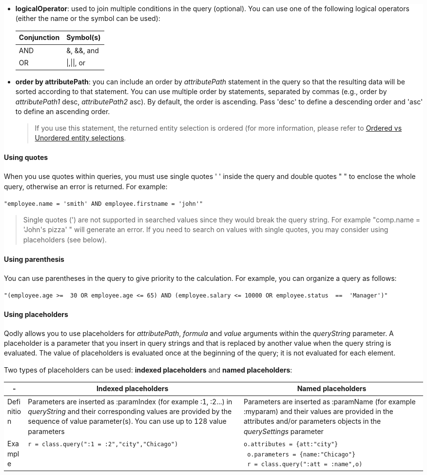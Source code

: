 *	**logicalOperator**: used to join multiple conditions in the query (optional). You can use one of the following logical operators (either the name or the symbol can be used):

	|Conjunction|Symbol(s)|
	|---|---|
	|AND|&, &&, and|
	|OR | &#124;,&#124;&#124;, or|

*	**order by attributePath**: you can include an order by *attributePath* statement in the query so that the resulting data will be sorted according to that statement. You can use multiple order by statements, separated by commas (e.g., order by *attributePath1* desc, *attributePath2* asc). By default, the order is ascending. Pass 'desc' to define a descending order and 'asc' to define an ascending order.
	> If you use this statement, the returned entity selection is ordered (for more information, please refer to [Ordered vs Unordered entity selections](../orda/data-model.md#ordered-or-unordered-entity-selection).

#### Using quotes

When you use quotes within queries, you must use single quotes ' ' inside the query and double quotes " " to enclose the whole query, otherwise an error is returned. For example:

```
"employee.name = 'smith' AND employee.firstname = 'john'"
```

> Single quotes (') are not supported in searched values since they would break the query string. For example "comp.name = 'John's pizza' " will generate an error. If you need to search on values with single quotes, you may consider using placeholders (see below).

#### Using parenthesis

You can use parentheses in the query to give priority to the calculation. For example, you can organize a query as follows:

```
"(employee.age >=  30 OR employee.age <= 65) AND (employee.salary <= 10000 OR employee.status  ==  'Manager')"
```


#### Using placeholders

Qodly allows you to use placeholders for *attributePath*, *formula* and *value* arguments within the *queryString* parameter. A placeholder is a parameter that you insert in query strings and that is replaced by another value when the query string is evaluated. The value of placeholders is evaluated once at the beginning of the query; it is not evaluated for each element.

Two types of placeholders can be used: **indexed placeholders** and **named placeholders**:

|-	|Indexed placeholders|	Named placeholders|
|---|---|---|
|Definition	|Parameters are inserted as :paramIndex (for example :1, :2...) in *queryString* and their corresponding values are provided by the sequence of value parameter(s). You can use up to 128 value parameters|	Parameters are inserted as :paramName (for example :myparam) and their values are provided in the attributes and/or parameters objects in the *querySettings* parameter|
|Example|`r = class.query(":1 = :2","city","Chicago")`| `o.attributes = {att:"city"}`<br/>` o.parameters = {name:"Chicago"}`<br/>` r = class.query(":att = :name",o)`|

